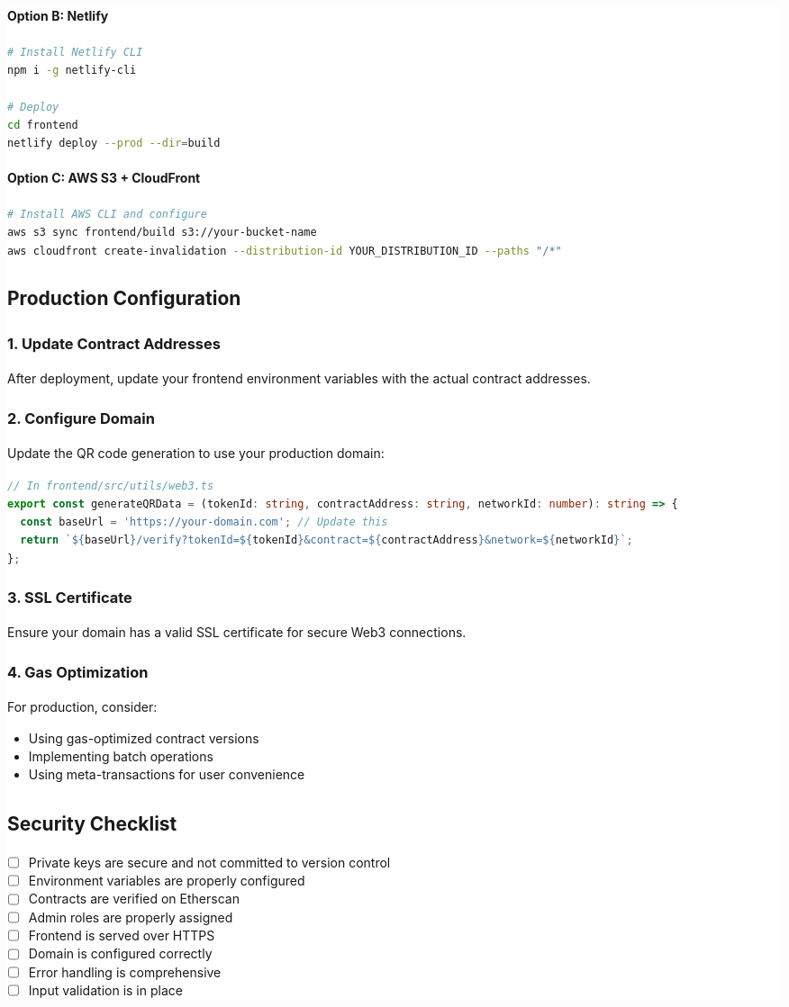 #### Option B: Netlify
```bash
# Install Netlify CLI
npm i -g netlify-cli

# Deploy
cd frontend
netlify deploy --prod --dir=build
```

#### Option C: AWS S3 + CloudFront
```bash
# Install AWS CLI and configure
aws s3 sync frontend/build s3://your-bucket-name
aws cloudfront create-invalidation --distribution-id YOUR_DISTRIBUTION_ID --paths "/*"
```

## Production Configuration

### 1. Update Contract Addresses
After deployment, update your frontend environment variables with the actual contract addresses.

### 2. Configure Domain
Update the QR code generation to use your production domain:
```typescript
// In frontend/src/utils/web3.ts
export const generateQRData = (tokenId: string, contractAddress: string, networkId: number): string => {
  const baseUrl = 'https://your-domain.com'; // Update this
  return `${baseUrl}/verify?tokenId=${tokenId}&contract=${contractAddress}&network=${networkId}`;
};
```

### 3. SSL Certificate
Ensure your domain has a valid SSL certificate for secure Web3 connections.

### 4. Gas Optimization
For production, consider:
- Using gas-optimized contract versions
- Implementing batch operations
- Using meta-transactions for user convenience

## Security Checklist

- [ ] Private keys are secure and not committed to version control
- [ ] Environment variables are properly configured
- [ ] Contracts are verified on Etherscan
- [ ] Admin roles are properly assigned
- [ ] Frontend is served over HTTPS
- [ ] Domain is configured correctly
- [ ] Error handling is comprehensive
- [ ] Input validation is in place
